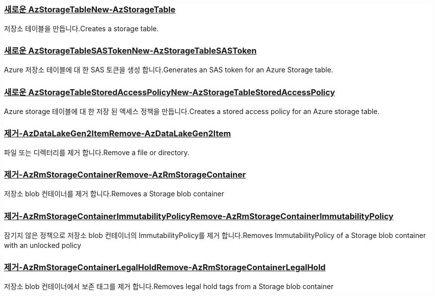### [<span data-ttu-id="4a814-236">새로운 AzStorageTable</span><span class="sxs-lookup"><span data-stu-id="4a814-236">New-AzStorageTable</span></span>](New-AzStorageTable.md)
<span data-ttu-id="4a814-237">저장소 테이블을 만듭니다.</span><span class="sxs-lookup"><span data-stu-id="4a814-237">Creates a storage table.</span></span>

### [<span data-ttu-id="4a814-238">새로운 AzStorageTableSASToken</span><span class="sxs-lookup"><span data-stu-id="4a814-238">New-AzStorageTableSASToken</span></span>](New-AzStorageTableSASToken.md)
<span data-ttu-id="4a814-239">Azure 저장소 테이블에 대 한 SAS 토큰을 생성 합니다.</span><span class="sxs-lookup"><span data-stu-id="4a814-239">Generates an SAS token for an Azure Storage table.</span></span>

### [<span data-ttu-id="4a814-240">새로운 AzStorageTableStoredAccessPolicy</span><span class="sxs-lookup"><span data-stu-id="4a814-240">New-AzStorageTableStoredAccessPolicy</span></span>](New-AzStorageTableStoredAccessPolicy.md)
<span data-ttu-id="4a814-241">Azure storage 테이블에 대 한 저장 된 액세스 정책을 만듭니다.</span><span class="sxs-lookup"><span data-stu-id="4a814-241">Creates a stored access policy for an Azure storage table.</span></span>

### [<span data-ttu-id="4a814-242">제거-AzDataLakeGen2Item</span><span class="sxs-lookup"><span data-stu-id="4a814-242">Remove-AzDataLakeGen2Item</span></span>](Remove-AzDataLakeGen2Item.md)
<span data-ttu-id="4a814-243">파일 또는 디렉터리를 제거 합니다.</span><span class="sxs-lookup"><span data-stu-id="4a814-243">Remove a file or directory.</span></span>

### [<span data-ttu-id="4a814-244">제거-AzRmStorageContainer</span><span class="sxs-lookup"><span data-stu-id="4a814-244">Remove-AzRmStorageContainer</span></span>](Remove-AzRmStorageContainer.md)
<span data-ttu-id="4a814-245">저장소 blob 컨테이너를 제거 합니다.</span><span class="sxs-lookup"><span data-stu-id="4a814-245">Removes a Storage blob container</span></span>

### [<span data-ttu-id="4a814-246">제거-AzRmStorageContainerImmutabilityPolicy</span><span class="sxs-lookup"><span data-stu-id="4a814-246">Remove-AzRmStorageContainerImmutabilityPolicy</span></span>](Remove-AzRmStorageContainerImmutabilityPolicy.md)
<span data-ttu-id="4a814-247">잠기지 않은 정책으로 저장소 blob 컨테이너의 ImmutabilityPolicy를 제거 합니다.</span><span class="sxs-lookup"><span data-stu-id="4a814-247">Removes ImmutabilityPolicy of a Storage blob container with an unlocked policy</span></span>

### [<span data-ttu-id="4a814-248">제거-AzRmStorageContainerLegalHold</span><span class="sxs-lookup"><span data-stu-id="4a814-248">Remove-AzRmStorageContainerLegalHold</span></span>](Remove-AzRmStorageContainerLegalHold.md)
<span data-ttu-id="4a814-249">저장소 blob 컨테이너에서 보존 태그를 제거 합니다.</span><span class="sxs-lookup"><span data-stu-id="4a814-249">Removes legal hold tags from a Storage blob container</span></span>
